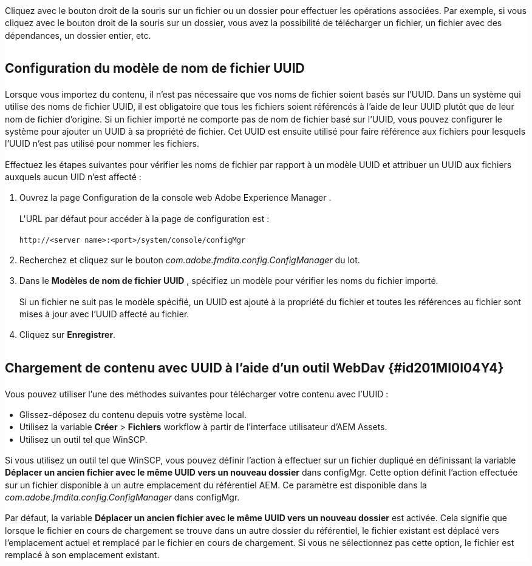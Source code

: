    Cliquez avec le bouton droit de la souris sur un fichier ou un dossier pour effectuer les opérations associées. Par exemple, si vous cliquez avec le bouton droit de la souris sur un dossier, vous avez la possibilité de télécharger un fichier, un fichier avec des dépendances, un dossier entier, etc.


## Configuration du modèle de nom de fichier UUID

Lorsque vous importez du contenu, il n’est pas nécessaire que vos noms de fichier soient basés sur l’UUID. Dans un système qui utilise des noms de fichier UUID, il est obligatoire que tous les fichiers soient référencés à l’aide de leur UUID plutôt que de leur nom de fichier d’origine. Si un fichier importé ne comporte pas de nom de fichier basé sur l’UUID, vous pouvez configurer le système pour ajouter un UUID à sa propriété de fichier. Cet UUID est ensuite utilisé pour faire référence aux fichiers pour lesquels l’UUID n’est pas utilisé pour nommer les fichiers.

Effectuez les étapes suivantes pour vérifier les noms de fichier par rapport à un modèle UUID et attribuer un UUID aux fichiers auxquels aucun UID n’est affecté :

1. Ouvrez la page Configuration de la console web Adobe Experience Manager .

   L&#39;URL par défaut pour accéder à la page de configuration est :

   ```http
   http://<server name>:<port>/system/console/configMgr
   ```

1. Recherchez et cliquez sur le bouton *com.adobe.fmdita.config.ConfigManager* du lot.

1. Dans le **Modèles de nom de fichier UUID** , spécifiez un modèle pour vérifier les noms du fichier importé.

   Si un fichier ne suit pas le modèle spécifié, un UUID est ajouté à la propriété du fichier et toutes les références au fichier sont mises à jour avec l’UUID affecté au fichier.

1. Cliquez sur **Enregistrer**.


## Chargement de contenu avec UUID à l’aide d’un outil WebDav {#id201MI0I04Y4}

Vous pouvez utiliser l’une des méthodes suivantes pour télécharger votre contenu avec l’UUID :

- Glissez-déposez du contenu depuis votre système local.
- Utilisez la variable **Créer** \> **Fichiers** workflow à partir de l’interface utilisateur d’AEM Assets.
- Utilisez un outil tel que WinSCP.

Si vous utilisez un outil tel que WinSCP, vous pouvez définir l’action à effectuer sur un fichier dupliqué en définissant la variable **Déplacer un ancien fichier avec le même UUID vers un nouveau dossier** dans configMgr. Cette option définit l’action effectuée sur un fichier disponible à un autre emplacement du référentiel AEM. Ce paramètre est disponible dans la *com.adobe.fmdita.config.ConfigManager* dans configMgr.

Par défaut, la variable **Déplacer un ancien fichier avec le même UUID vers un nouveau dossier** est activée. Cela signifie que lorsque le fichier en cours de chargement se trouve dans un autre dossier du référentiel, le fichier existant est déplacé vers l’emplacement actuel et remplacé par le fichier en cours de chargement. Si vous ne sélectionnez pas cette option, le fichier est remplacé à son emplacement existant.
